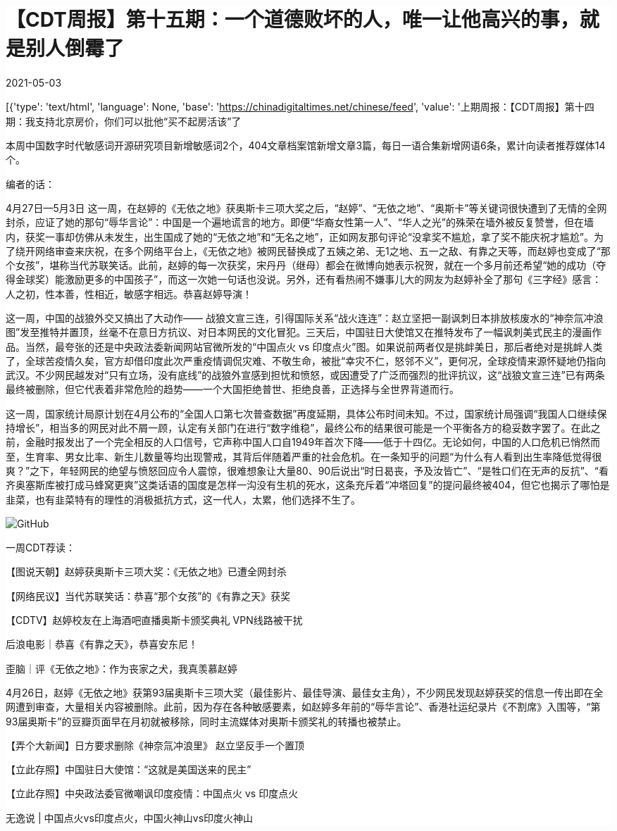 # 【CDT周报】第十五期：一个道德败坏的人，唯一让他高兴的事，就是别人倒霉了

2021-05-03

[{'type': 'text/html', 'language': None, 'base': 'https://chinadigitaltimes.net/chinese/feed', 'value': '上期周报：【CDT周报】第十四期：我支持北京房价，你们可以批他“买不起房活该”了

本周中国数字时代敏感词开源研究项目新增敏感词2个，404文章档案馆新增文章3篇，每日一语合集新增网语6条，累计向读者推荐媒体14个。

编者的话：



4月27日—5月3日  这一周，在赵婷的《无依之地》获奥斯卡三项大奖之后，“赵婷”、“无依之地”、“奥斯卡”等关键词很快遭到了无情的全网封杀，应证了她的那句“辱华言论”：中国是一个遍地谎言的地方。即便“华裔女性第一人”、“华人之光”的殊荣在墙外被反复赞誉，但在墙内，获奖一事却仿佛从未发生，出生国成了她的“无依之地”和“无名之地”，正如网友那句评论“没拿奖不尴尬，拿了奖不能庆祝才尴尬”。为了绕开网络审查来庆祝，在多个网络平台上，《无依之地》被网民替换成了五姨之弟、无1之地、五一之敌、有靠之天等，而赵婷也变成了“那个女孩”，堪称当代苏联笑话。此前，赵婷的每一次获奖，宋丹丹（继母）都会在微博向她表示祝贺，就在一个多月前还希望“她的成功（夺得金球奖）能激励更多的中国孩子”，而这一次她一句话也没说。另外，还有看热闹不嫌事儿大的网友为赵婷补全了那句《三字经》感言：人之初，性本善，性相近，敏感字相远。恭喜赵婷导演！

这一周，中国的战狼外交又搞出了大动作—— 战狼文宣三连，引得国际关系“战火连连”：赵立坚把一副讽刺日本排放核废水的“神奈氚冲浪图”发至推特并置顶，丝毫不在意日方抗议、对日本网民的文化冒犯。三天后，中国驻日大使馆又在推特发布了一幅讽刺美式民主的漫画作品。当然，最夸张的还是中央政法委新闻网站官微所发的“中国点火 vs 印度点火”图。如果说前两者仅是挑衅美日，那后者绝对是挑衅人类了，全球苦疫情久矣，官方却借印度此次严重疫情调侃灾难、不敬生命，被批“幸灾不仁，怒邻不义”，更何况，全球疫情来源怀疑地仍指向武汉。不少网民越发对“只有立场，没有底线”的战狼外宣感到担忧和愤怒，或因遭受了广泛而强烈的批评抗议，这“战狼文宣三连”已有两条最终被删除，但它代表着非常危险的趋势——一个大国拒绝普世、拒绝良善，正选择与全世界背道而行。

这一周，国家统计局原计划在4月公布的“全国人口第七次普查数据”再度延期，具体公布时间未知。不过，国家统计局强调“我国人口继续保持增长”，相当多的网民对此不屑一顾，认定有关部门在进行“数字维稳”，最终公布的结果很可能是一个平衡各方的稳妥数字罢了。在此之前，金融时报发出了一个完全相反的人口信号，它声称中国人口自1949年首次下降——低于十四亿。无论如何，中国的人口危机已悄然而至，生育率、男女比率、新生儿数量等均出现警戒，其背后伴随着严重的社会危机。在一条知乎的问题“为什么有人看到出生率降低觉得很爽？”之下，年轻网民的绝望与愤怒回应令人震惊，很难想象让大量80、90后说出“时日曷丧，予及汝皆亡”、“是牲口们在无声的反抗”、“看齐奥塞斯库被打成马蜂窝更爽”这类话语的国度是怎样一沟没有生机的死水，这条充斥着“冲塔回复”的提问最终被404，但它也揭示了哪怕是韭菜，也有韭菜特有的理性的消极抵抗方式，这一代人，太累，他们选择不生了。



![GitHub](https://chinadigitaltimes.net/chinese/files/2021/05/image-1620000236159.png)

一周CDT荐读：



【图说天朝】赵婷获奥斯卡三项大奖：《无依之地》已遭全网封杀

【网络民议】当代苏联笑话：恭喜“那个女孩”的《有靠之天》获奖

【CDTV】赵婷校友在上海酒吧直播奥斯卡颁奖典礼 VPN线路被干扰

后浪电影｜恭喜《有靠之天》，恭喜安东尼！

歪脑｜评《无依之地》：作为丧家之犬，我真羡慕赵婷



4月26日，赵婷《无依之地》获第93届奥斯卡三项大奖（最佳影片、最佳导演、最佳女主角），不少网民发现赵婷获奖的信息一传出即在全网遭到审查，大量相关内容被删除。此前，因为存在各种敏感要素，如赵婷多年前的“辱华言论”、香港社运纪录片《不割席》入围等，“第93届奥斯卡”的豆瓣页面早在月初就被移除，同时主流媒体对奥斯卡颁奖礼的转播也被禁止。



【弄个大新闻】日方要求删除《神奈氚冲浪里》 赵立坚反手一个置顶

【立此存照】中国驻日大使馆：“这就是美国送来的民主”

【立此存照】中央政法委官微嘲讽印度疫情：中国点火 vs 印度点火

无逸说 | 中国点火vs印度点火，中国火神山vs印度火神山
